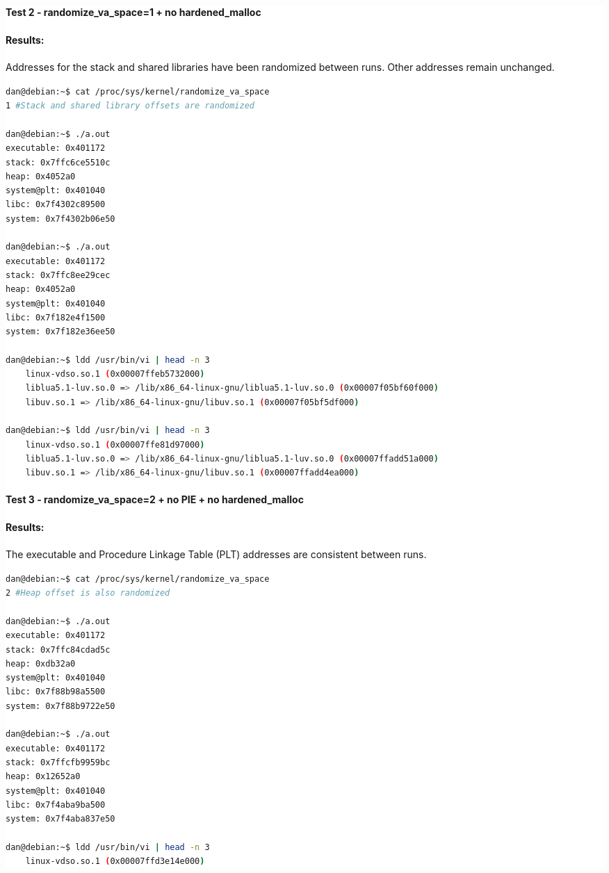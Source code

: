#### Test 2 - randomize_va_space=1 + no hardened_malloc

#### Results:
Addresses for the stack and shared libraries have been randomized between runs. Other addresses remain unchanged.

```bash
dan@debian:~$ cat /proc/sys/kernel/randomize_va_space
1 #Stack and shared library offsets are randomized

dan@debian:~$ ./a.out
executable: 0x401172
stack: 0x7ffc6ce5510c
heap: 0x4052a0
system@plt: 0x401040
libc: 0x7f4302c89500
system: 0x7f4302b06e50

dan@debian:~$ ./a.out
executable: 0x401172
stack: 0x7ffc8ee29cec
heap: 0x4052a0
system@plt: 0x401040
libc: 0x7f182e4f1500
system: 0x7f182e36ee50

dan@debian:~$ ldd /usr/bin/vi | head -n 3
	linux-vdso.so.1 (0x00007ffeb5732000)
	liblua5.1-luv.so.0 => /lib/x86_64-linux-gnu/liblua5.1-luv.so.0 (0x00007f05bf60f000)
	libuv.so.1 => /lib/x86_64-linux-gnu/libuv.so.1 (0x00007f05bf5df000)

dan@debian:~$ ldd /usr/bin/vi | head -n 3
	linux-vdso.so.1 (0x00007ffe81d97000)
	liblua5.1-luv.so.0 => /lib/x86_64-linux-gnu/liblua5.1-luv.so.0 (0x00007ffadd51a000)
	libuv.so.1 => /lib/x86_64-linux-gnu/libuv.so.1 (0x00007ffadd4ea000)
```

#### Test 3 - randomize_va_space=2 + no PIE + no hardened_malloc

#### Results:
The executable and Procedure Linkage Table (PLT) addresses are consistent between runs.

```bash
dan@debian:~$ cat /proc/sys/kernel/randomize_va_space
2 #Heap offset is also randomized

dan@debian:~$ ./a.out
executable: 0x401172
stack: 0x7ffc84cdad5c
heap: 0xdb32a0
system@plt: 0x401040
libc: 0x7f88b98a5500
system: 0x7f88b9722e50

dan@debian:~$ ./a.out
executable: 0x401172
stack: 0x7ffcfb9959bc
heap: 0x12652a0
system@plt: 0x401040
libc: 0x7f4aba9ba500
system: 0x7f4aba837e50

dan@debian:~$ ldd /usr/bin/vi | head -n 3
	linux-vdso.so.1 (0x00007ffd3e14e000)
```